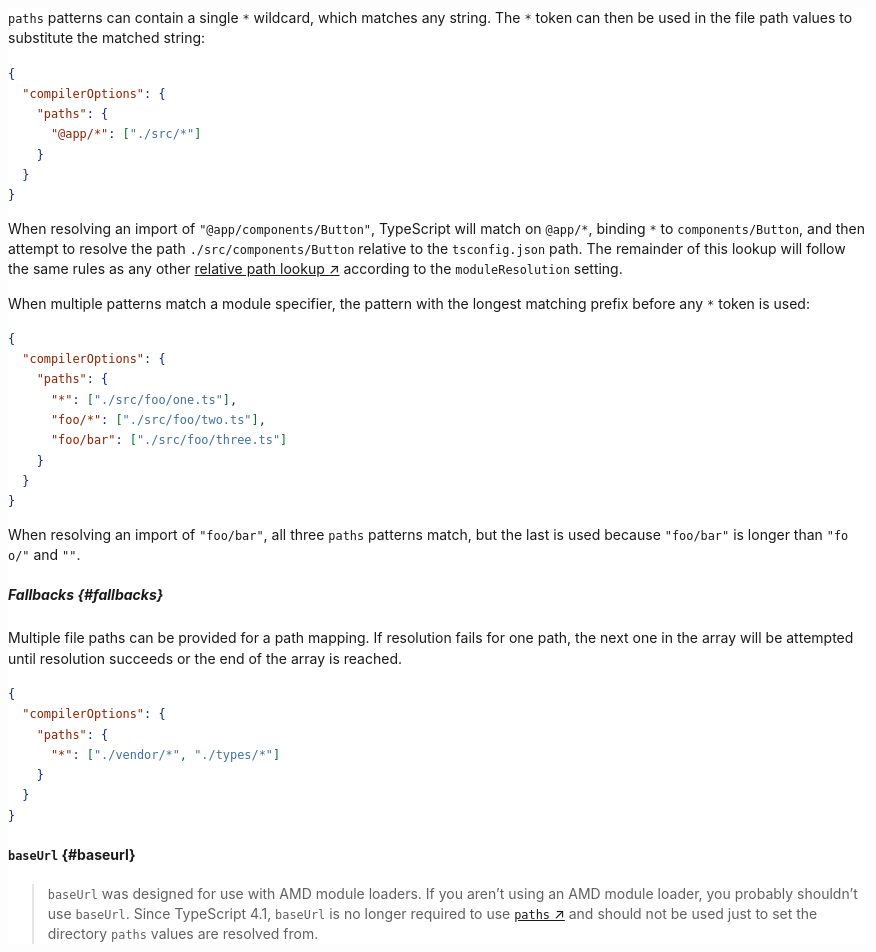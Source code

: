 `paths` patterns can contain a single `*` wildcard, which matches any string. The `*` token can then be used in the file path values to substitute the matched string:

```json
{
  "compilerOptions": {
    "paths": {
      "@app/*": ["./src/*"]
    }
  }
}
```

When resolving an import of `"@app/components/Button"`, TypeScript will match on `@app/*`, binding `*` to `components/Button`, and then attempt to resolve the path `./src/components/Button` relative to the `tsconfig.json` path. The remainder of this lookup will follow the same rules as any other [relative path lookup ↗](https://www.typescriptlang.org/docs/handbook/modules/reference.html#relative-file-path-resolution) according to the `moduleResolution` setting.

When multiple patterns match a module specifier, the pattern with the longest matching prefix before any `*` token is used:

```json
{
  "compilerOptions": {
    "paths": {
      "*": ["./src/foo/one.ts"],
      "foo/*": ["./src/foo/two.ts"],
      "foo/bar": ["./src/foo/three.ts"]
    }
  }
}
```

When resolving an import of `"foo/bar"`, all three `paths` patterns match, but the last is used because `"foo/bar"` is longer than `"foo/"` and `""`.

##### Fallbacks {#fallbacks}

Multiple file paths can be provided for a path mapping. If resolution fails for one path, the next one in the array will be attempted until resolution succeeds or the end of the array is reached.

```json
{
  "compilerOptions": {
    "paths": {
      "*": ["./vendor/*", "./types/*"]
    }
  }
}
```

#### `baseUrl` {#baseurl}

> `baseUrl` was designed for use with AMD module loaders. If you aren’t using an AMD module loader, you probably shouldn’t use `baseUrl`. Since TypeScript 4.1, `baseUrl` is no longer required to use [`paths` ↗](https://www.typescriptlang.org/docs/handbook/modules/reference.html#paths) and should not be used just to set the directory `paths` values are resolved from.
> 

